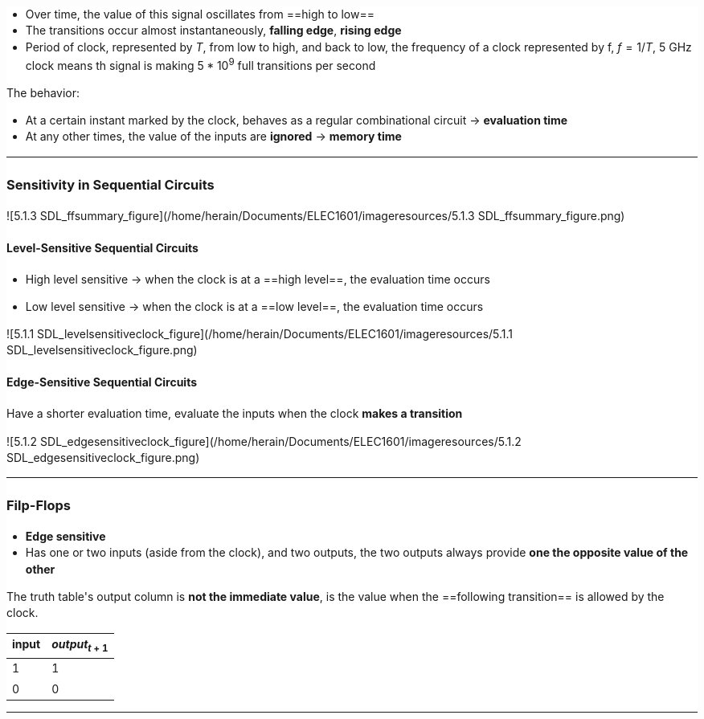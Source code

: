 * Over time, the value of this signal oscillates from ==high to low==
* The transitions occur almost instantaneously, **falling edge**, **rising edge**
* Period of clock, represented by $T$, from low to high, and back to low, the frequency of a clock represented by f, $f = 1/T$, 5 GHz clock means th signal is making $5*10^9$ full transitions per second

The behavior:

* At a certain instant marked by the clock, behaves as a regular combinational circuit -> **evaluation time**
* At any other times, the value of the inputs are **ignored** -> **memory time**

---

### Sensitivity in Sequential Circuits

![5.1.3 SDL_ffsummary_figure](/home/herain/Documents/ELEC1601/imageresources/5.1.3 SDL_ffsummary_figure.png)

#### Level-Sensitive Sequential Circuits

* High level sensitive -> when the clock is at a ==high level==, the evaluation time occurs

* Low level sensitive -> when the clock is at a ==low level==, the evaluation time occurs

![5.1.1 SDL_levelsensitiveclock_figure](/home/herain/Documents/ELEC1601/imageresources/5.1.1 SDL_levelsensitiveclock_figure.png)

#### Edge-Sensitive Sequential Circuits

Have a shorter evaluation time, evaluate the inputs when the clock **makes a transition**



 ![5.1.2 SDL_edgesensitiveclock_figure](/home/herain/Documents/ELEC1601/imageresources/5.1.2 SDL_edgesensitiveclock_figure.png)





---

### Filp-Flops

* **Edge sensitive**
* Has one or two inputs (aside from the clock), and two outputs, the two outputs always provide **one the opposite value of the other**

The truth table's output column is **not the immediate value**, is the value when the ==following transition== is allowed by the clock.

| input | $output_{t+1}$ |
| :---- | :------------- |
| 1     | 1              |
| 0     | 0              |

---
